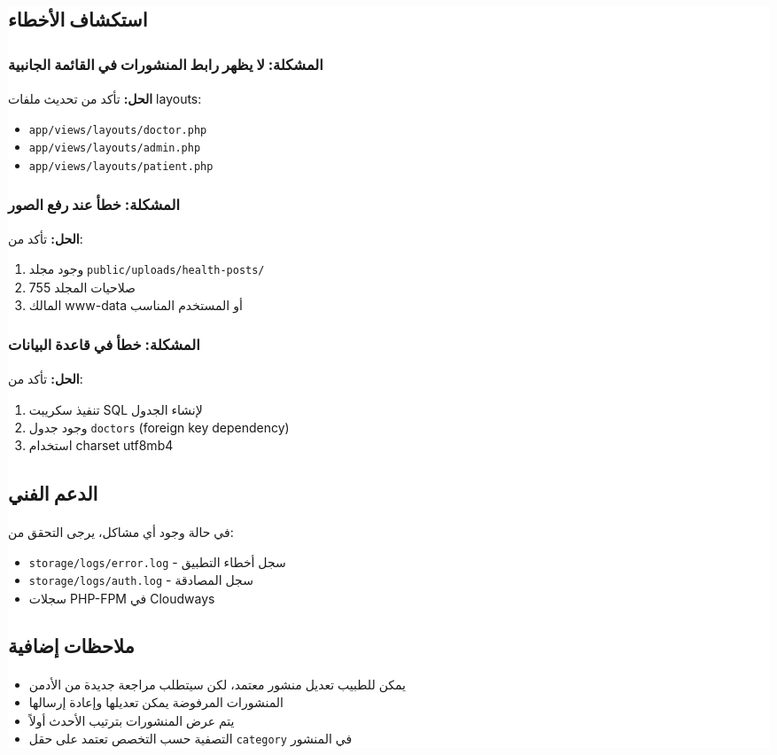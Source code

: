 ## استكشاف الأخطاء

### المشكلة: لا يظهر رابط المنشورات في القائمة الجانبية
**الحل:** تأكد من تحديث ملفات layouts:
- `app/views/layouts/doctor.php`
- `app/views/layouts/admin.php`
- `app/views/layouts/patient.php`

### المشكلة: خطأ عند رفع الصور
**الحل:** تأكد من:
1. وجود مجلد `public/uploads/health-posts/`
2. صلاحيات المجلد 755
3. المالك www-data أو المستخدم المناسب

### المشكلة: خطأ في قاعدة البيانات
**الحل:** تأكد من:
1. تنفيذ سكريبت SQL لإنشاء الجدول
2. وجود جدول `doctors` (foreign key dependency)
3. استخدام charset utf8mb4

## الدعم الفني
في حالة وجود أي مشاكل، يرجى التحقق من:
- `storage/logs/error.log` - سجل أخطاء التطبيق
- `storage/logs/auth.log` - سجل المصادقة
- سجلات PHP-FPM في Cloudways

## ملاحظات إضافية
- يمكن للطبيب تعديل منشور معتمد، لكن سيتطلب مراجعة جديدة من الأدمن
- المنشورات المرفوضة يمكن تعديلها وإعادة إرسالها
- يتم عرض المنشورات بترتيب الأحدث أولاً
- التصفية حسب التخصص تعتمد على حقل `category` في المنشور

